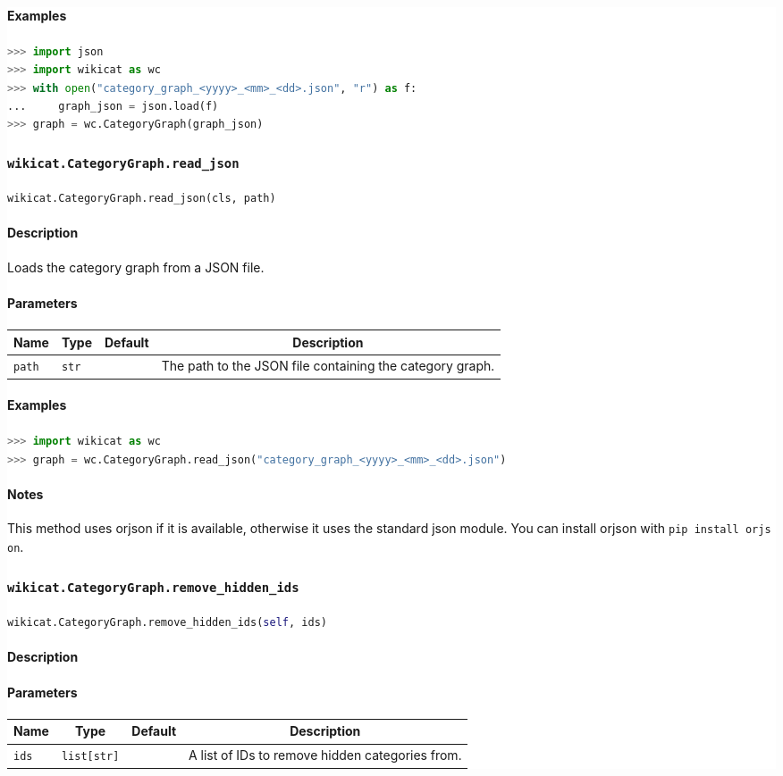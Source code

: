 
#### Examples

```python
>>> import json
>>> import wikicat as wc
>>> with open("category_graph_<yyyy>_<mm>_<dd>.json", "r") as f:
...     graph_json = json.load(f)
>>> graph = wc.CategoryGraph(graph_json)
```



### `wikicat.CategoryGraph.read_json`

```python
wikicat.CategoryGraph.read_json(cls, path)
```

#### Description

Loads the category graph from a JSON file.


#### Parameters

| Name | Type | Default | Description |
| ---- | ---- | ------- | ----------- |
| `path` | `str` |  | The path to the JSON file containing the category graph. |


#### Examples

```python
>>> import wikicat as wc
>>> graph = wc.CategoryGraph.read_json("category_graph_<yyyy>_<mm>_<dd>.json")

```



#### Notes

This method uses orjson if it is available, otherwise it uses the standard json module.
You can install orjson with `pip install orjson`.

### `wikicat.CategoryGraph.remove_hidden_ids`

```python
wikicat.CategoryGraph.remove_hidden_ids(self, ids)
```

#### Description



#### Parameters

| Name | Type | Default | Description |
| ---- | ---- | ------- | ----------- |
| `ids` | `list[str]` |  | A list of IDs to remove hidden categories from. |
